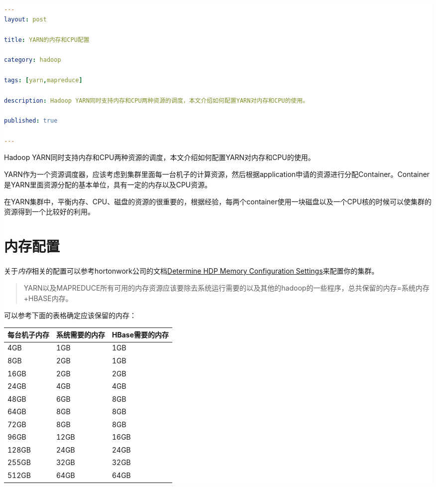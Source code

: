 ```yaml
---
layout: post

title: YARN的内存和CPU配置

category: hadoop

tags: [yarn,mapreduce]

description: Hadoop YARN同时支持内存和CPU两种资源的调度，本文介绍如何配置YARN对内存和CPU的使用。

published: true

---
```


Hadoop YARN同时支持内存和CPU两种资源的调度，本文介绍如何配置YARN对内存和CPU的使用。

YARN作为一个资源调度器，应该考虑到集群里面每一台机子的计算资源，然后根据application申请的资源进行分配Container。Container是YARN里面资源分配的基本单位，具有一定的内存以及CPU资源。

在YARN集群中，平衡内存、CPU、磁盘的资源的很重要的，根据经验，每两个container使用一块磁盘以及一个CPU核的时候可以使集群的资源得到一个比较好的利用。

# 内存配置

关于*内存*相关的配置可以参考hortonwork公司的文档[Determine HDP Memory Configuration Settings](http://docs.hortonworks.com/HDPDocuments/HDP2/HDP-2.1.1/bk_installing_manually_book/content/rpm-chap1-11.html)来配置你的集群。

>YARN以及MAPREDUCE所有可用的内存资源应该要除去系统运行需要的以及其他的hadoop的一些程序，总共保留的内存=系统内存+HBASE内存。

可以参考下面的表格确定应该保留的内存：

| 每台机子内存  | 系统需要的内存 | HBase需要的内存 |
|:---|:---|:----|
| 4GB |  1GB | 1GB |
| 8GB |  2GB | 1GB |
|16GB  |  2GB | 2GB |
| 24GB  |  4GB | 4GB |
| 48GB  |  6GB | 8GB |
| 64GB  |  8GB | 8GB |
| 72GB  |  8GB | 8GB | 
| 96GB  |  12GB  |  16GB |
| 128GB |  24GB  |  24GB |
| 255GB |  32GB  |  32GB |
| 512GB |  64GB  |  64GB | 
